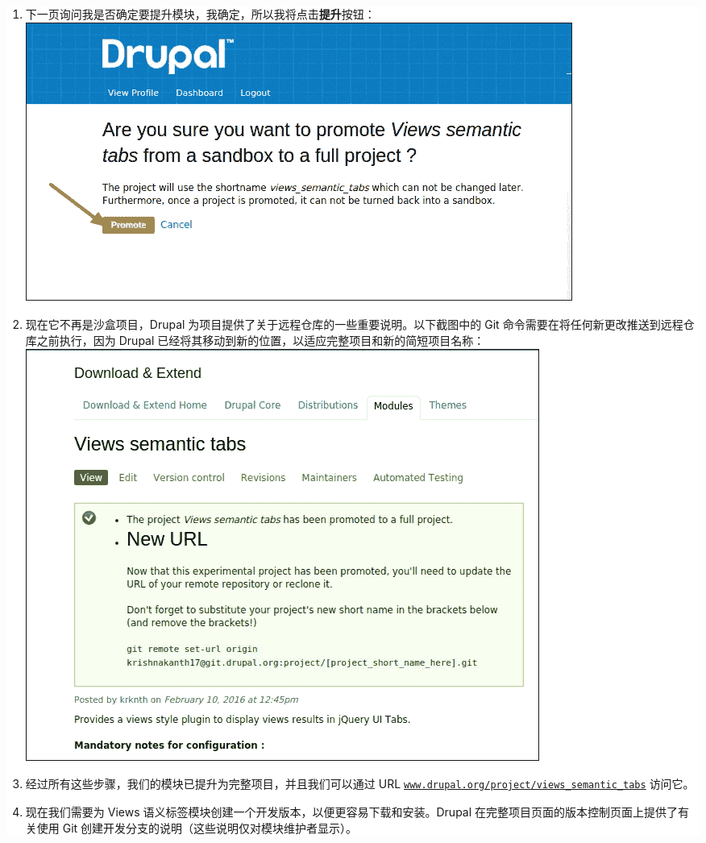 1.  下一页询问我是否确定要提升模块，我确定，所以我将点击**提升**按钮：![将 Views 语义模块提升为完整项目的时间 - 提升视图语义模块到完整项目](img/4659_10_23.jpg)

1.  现在它不再是沙盒项目，Drupal 为项目提供了关于远程仓库的一些重要说明。以下截图中的 Git 命令需要在将任何新更改推送到远程仓库之前执行，因为 Drupal 已经将其移动到新的位置，以适应完整项目和新的简短项目名称：![操作时间 – 将 Views 语义模块提升为 Drupal.org 上的完整项目](img/4659_10_24.jpg)

1.  经过所有这些步骤，我们的模块已提升为完整项目，并且我们可以通过 URL [`www.drupal.org/project/views_semantic_tabs`](https://www.drupal.org/project/views_semantic_tabs) 访问它。

1.  现在我们需要为 Views 语义标签模块创建一个开发版本，以便更容易下载和安装。Drupal 在完整项目页面的版本控制页面上提供了有关使用 Git 创建开发分支的说明（这些说明仅对模块维护者显示）。
